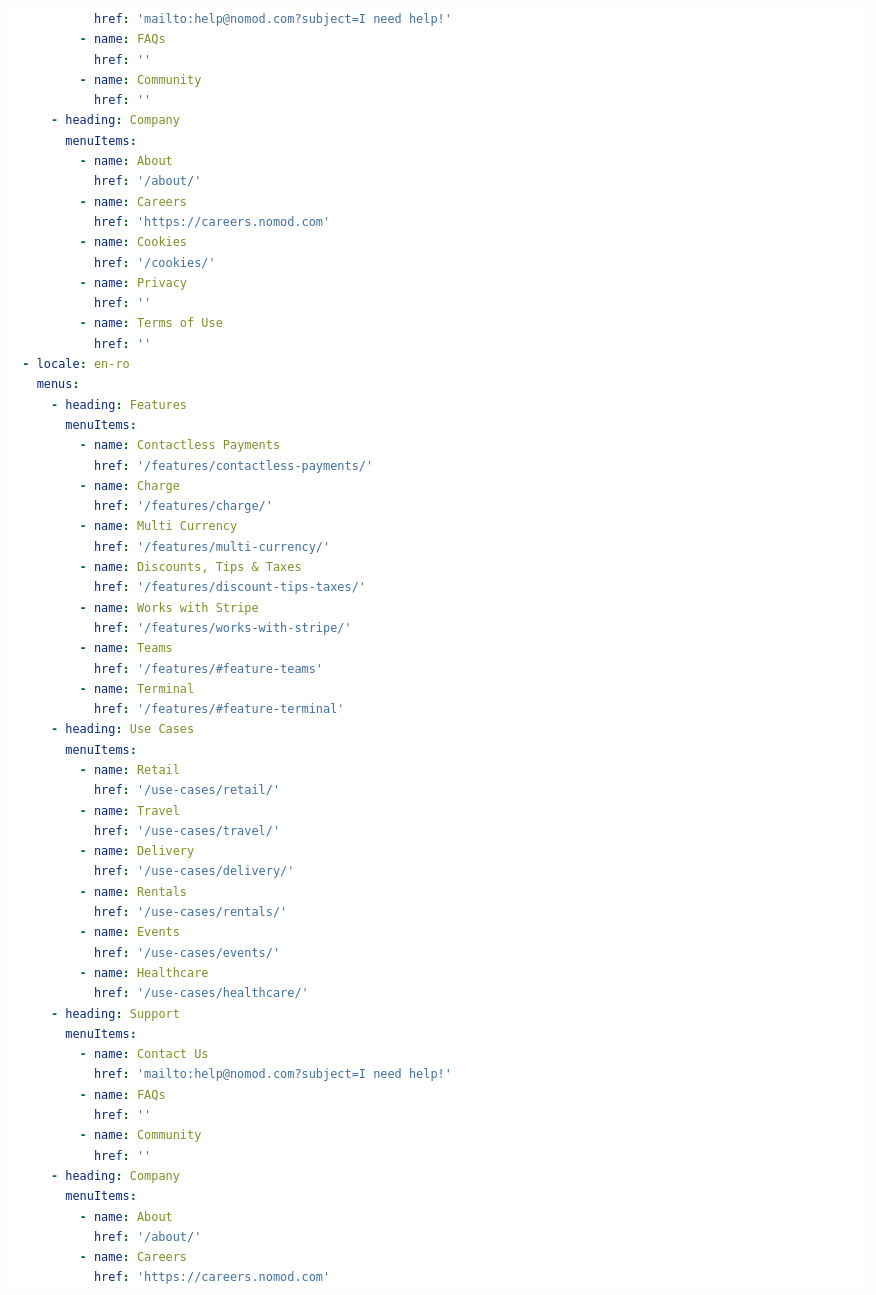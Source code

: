 ```yaml
            href: 'mailto:help@nomod.com?subject=I need help!'
          - name: FAQs
            href: ''
          - name: Community
            href: ''
      - heading: Company
        menuItems:
          - name: About
            href: '/about/'
          - name: Careers
            href: 'https://careers.nomod.com'  
          - name: Cookies
            href: '/cookies/'
          - name: Privacy
            href: ''
          - name: Terms of Use
            href: ''
  - locale: en-ro
    menus:
      - heading: Features
        menuItems:
          - name: Contactless Payments
            href: '/features/contactless-payments/'
          - name: Charge
            href: '/features/charge/'
          - name: Multi Currency
            href: '/features/multi-currency/'
          - name: Discounts, Tips & Taxes
            href: '/features/discount-tips-taxes/'
          - name: Works with Stripe
            href: '/features/works-with-stripe/'
          - name: Teams
            href: '/features/#feature-teams'
          - name: Terminal
            href: '/features/#feature-terminal'
      - heading: Use Cases
        menuItems:
          - name: Retail
            href: '/use-cases/retail/'
          - name: Travel
            href: '/use-cases/travel/'
          - name: Delivery
            href: '/use-cases/delivery/'
          - name: Rentals
            href: '/use-cases/rentals/'
          - name: Events
            href: '/use-cases/events/'
          - name: Healthcare
            href: '/use-cases/healthcare/'
      - heading: Support
        menuItems:
          - name: Contact Us
            href: 'mailto:help@nomod.com?subject=I need help!'
          - name: FAQs
            href: ''
          - name: Community
            href: ''
      - heading: Company
        menuItems:
          - name: About
            href: '/about/'
          - name: Careers
            href: 'https://careers.nomod.com'  
```